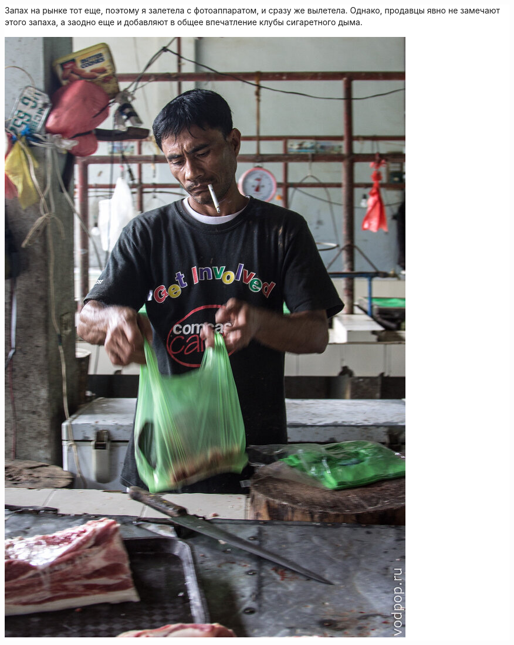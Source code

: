 
Запах на рынке тот еще, поэтому я залетела с фотоаппаратом, и сразу же вылетела. Однако, продавцы явно не замечают этого запаха, а заодно еще и добавляют в общее впечатление клубы сигаретного дыма.

![Эль Нидо](images/0_eb864_859debb9_XXL.jpg "Эль Нидо")
